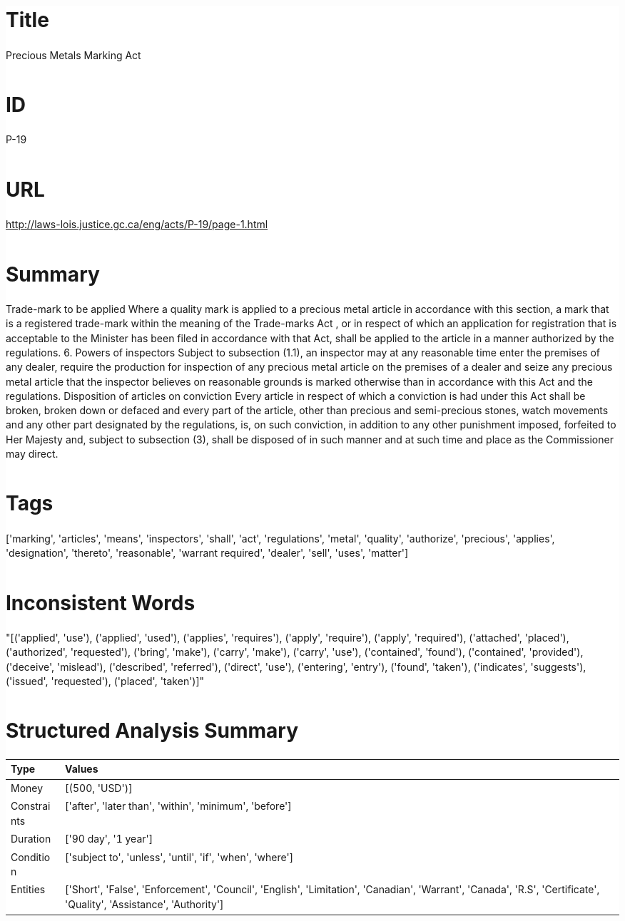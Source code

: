 # Title
Precious Metals Marking Act


# ID
P-19

# URL
http://laws-lois.justice.gc.ca/eng/acts/P-19/page-1.html


# Summary
Trade-mark to be applied Where a quality mark is applied to a precious metal article in accordance with this section, a mark that is a registered trade-mark within the meaning of the  Trade-marks Act , or in respect of which an application for registration that is acceptable to the Minister has been filed in accordance with that Act, shall be applied to the article in a manner authorized by the regulations.
6. Powers of inspectors Subject to subsection (1.1), an inspector may at any reasonable time enter the premises of any dealer, require the production for inspection of any precious metal article on the premises of a dealer and seize any precious metal article that the inspector believes on reasonable grounds is marked otherwise than in accordance with this Act and the regulations.
Disposition of articles on conviction Every article in respect of which a conviction is had under this Act shall be broken, broken down or defaced and every part of the article, other than precious and semi-precious stones, watch movements and any other part designated by the regulations, is, on such conviction, in addition to any other punishment imposed, forfeited to Her Majesty and, subject to subsection (3), shall be disposed of in such manner and at such time and place as the Commissioner may direct.


# Tags
['marking', 'articles', 'means', 'inspectors', 'shall', 'act', 'regulations', 'metal', 'quality', 'authorize', 'precious', 'applies', 'designation', 'thereto', 'reasonable', 'warrant required', 'dealer', 'sell', 'uses', 'matter']


# Inconsistent Words
"[('applied', 'use'), ('applied', 'used'), ('applies', 'requires'), ('apply', 'require'), ('apply', 'required'), ('attached', 'placed'), ('authorized', 'requested'), ('bring', 'make'), ('carry', 'make'), ('carry', 'use'), ('contained', 'found'), ('contained', 'provided'), ('deceive', 'mislead'), ('described', 'referred'), ('direct', 'use'), ('entering', 'entry'), ('found', 'taken'), ('indicates', 'suggests'), ('issued', 'requested'), ('placed', 'taken')]"


# Structured Analysis Summary
| Type        | Values                                                                                                                                                             |
|:------------|:-------------------------------------------------------------------------------------------------------------------------------------------------------------------|
| Money       | [(500, 'USD')]                                                                                                                                                     |
| Constraints | ['after', 'later than', 'within', 'minimum', 'before']                                                                                                             |
| Duration    | ['90 day', '1 year']                                                                                                                                               |
| Condition   | ['subject to', 'unless', 'until', 'if', 'when', 'where']                                                                                                           |
| Entities    | ['Short', 'False', 'Enforcement', 'Council', 'English', 'Limitation', 'Canadian', 'Warrant', 'Canada', 'R.S', 'Certificate', 'Quality', 'Assistance', 'Authority'] |
